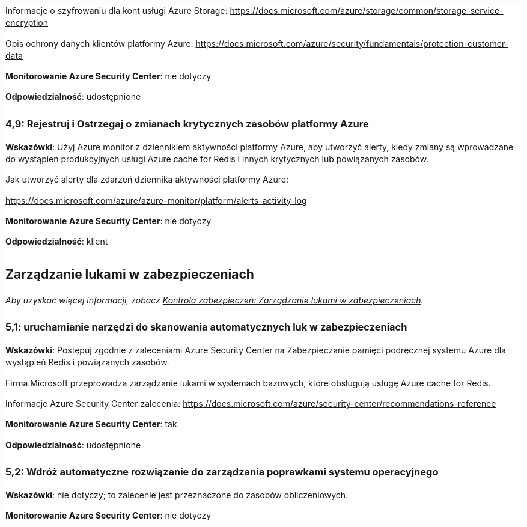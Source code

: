 Informacje o szyfrowaniu dla kont usługi Azure Storage: https://docs.microsoft.com/azure/storage/common/storage-service-encryption

Opis ochrony danych klientów platformy Azure: https://docs.microsoft.com/azure/security/fundamentals/protection-customer-data

**Monitorowanie Azure Security Center**: nie dotyczy

**Odpowiedzialność**: udostępnione

### <a name="49-log-and-alert-on-changes-to-critical-azure-resources"></a>4,9: Rejestruj i Ostrzegaj o zmianach krytycznych zasobów platformy Azure

**Wskazówki**: Użyj Azure monitor z dziennikiem aktywności platformy Azure, aby utworzyć alerty, kiedy zmiany są wprowadzane do wystąpień produkcyjnych usługi Azure cache for Redis i innych krytycznych lub powiązanych zasobów.

Jak utworzyć alerty dla zdarzeń dziennika aktywności platformy Azure:

https://docs.microsoft.com/azure/azure-monitor/platform/alerts-activity-log

**Monitorowanie Azure Security Center**: nie dotyczy

**Odpowiedzialność**: klient

## <a name="vulnerability-management"></a>Zarządzanie lukami w zabezpieczeniach

*Aby uzyskać więcej informacji, zobacz [Kontrola zabezpieczeń: Zarządzanie lukami w zabezpieczeniach](https://docs.microsoft.com/azure/security/benchmarks/security-control-vulnerability-management).*

### <a name="51-run-automated-vulnerability-scanning-tools"></a>5,1: uruchamianie narzędzi do skanowania automatycznych luk w zabezpieczeniach

**Wskazówki**: Postępuj zgodnie z zaleceniami Azure Security Center na Zabezpieczanie pamięci podręcznej systemu Azure dla wystąpień Redis i powiązanych zasobów.

Firma Microsoft przeprowadza zarządzanie lukami w systemach bazowych, które obsługują usługę Azure cache for Redis.

Informacje Azure Security Center zalecenia: https://docs.microsoft.com/azure/security-center/recommendations-reference

**Monitorowanie Azure Security Center**: tak

**Odpowiedzialność**: udostępnione

### <a name="52-deploy-automated-operating-system-patch-management-solution"></a>5,2: Wdróż automatyczne rozwiązanie do zarządzania poprawkami systemu operacyjnego

**Wskazówki**: nie dotyczy; to zalecenie jest przeznaczone do zasobów obliczeniowych.

**Monitorowanie Azure Security Center**: nie dotyczy
